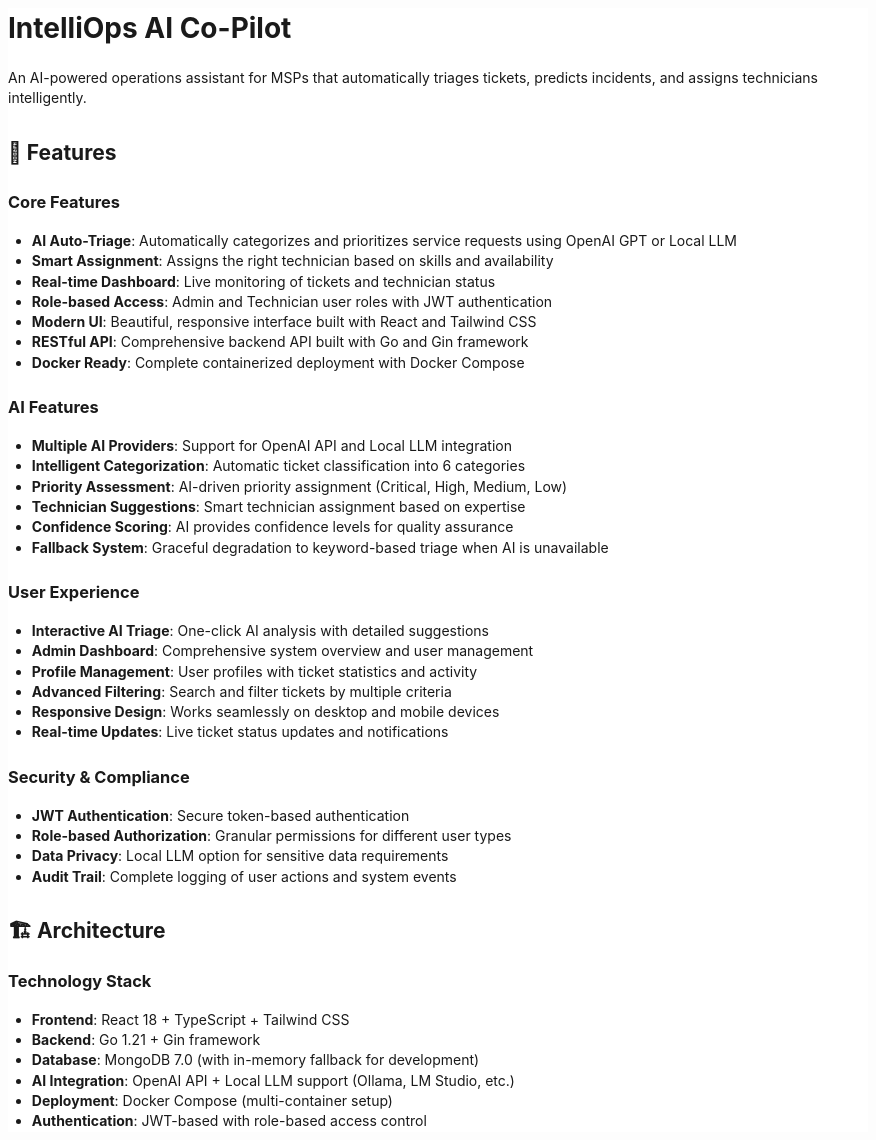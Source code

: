 # IntelliOps AI Co-Pilot

An AI-powered operations assistant for MSPs that automatically triages tickets, predicts incidents, and assigns technicians intelligently.

## 🚀 Features

### Core Features
- **AI Auto-Triage**: Automatically categorizes and prioritizes service requests using OpenAI GPT or Local LLM
- **Smart Assignment**: Assigns the right technician based on skills and availability
- **Real-time Dashboard**: Live monitoring of tickets and technician status
- **Role-based Access**: Admin and Technician user roles with JWT authentication
- **Modern UI**: Beautiful, responsive interface built with React and Tailwind CSS
- **RESTful API**: Comprehensive backend API built with Go and Gin framework
- **Docker Ready**: Complete containerized deployment with Docker Compose

### AI Features
- **Multiple AI Providers**: Support for OpenAI API and Local LLM integration
- **Intelligent Categorization**: Automatic ticket classification into 6 categories
- **Priority Assessment**: AI-driven priority assignment (Critical, High, Medium, Low)
- **Technician Suggestions**: Smart technician assignment based on expertise
- **Confidence Scoring**: AI provides confidence levels for quality assurance
- **Fallback System**: Graceful degradation to keyword-based triage when AI is unavailable

### User Experience
- **Interactive AI Triage**: One-click AI analysis with detailed suggestions
- **Admin Dashboard**: Comprehensive system overview and user management
- **Profile Management**: User profiles with ticket statistics and activity
- **Advanced Filtering**: Search and filter tickets by multiple criteria
- **Responsive Design**: Works seamlessly on desktop and mobile devices
- **Real-time Updates**: Live ticket status updates and notifications

### Security & Compliance
- **JWT Authentication**: Secure token-based authentication
- **Role-based Authorization**: Granular permissions for different user types
- **Data Privacy**: Local LLM option for sensitive data requirements
- **Audit Trail**: Complete logging of user actions and system events

## 🏗️ Architecture

### Technology Stack
- **Frontend**: React 18 + TypeScript + Tailwind CSS
- **Backend**: Go 1.21 + Gin framework
- **Database**: MongoDB 7.0 (with in-memory fallback for development)
- **AI Integration**: OpenAI API + Local LLM support (Ollama, LM Studio, etc.)
- **Deployment**: Docker Compose (multi-container setup)
- **Authentication**: JWT-based with role-based access control
